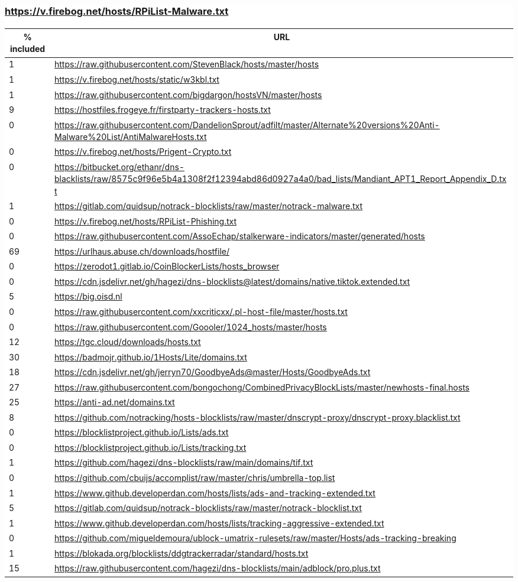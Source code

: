 
### https://v.firebog.net/hosts/RPiList-Malware.txt
| % included | URL  |
|---|---|
| 1 | https://raw.githubusercontent.com/StevenBlack/hosts/master/hosts |
| 1 | https://v.firebog.net/hosts/static/w3kbl.txt |
| 1 | https://raw.githubusercontent.com/bigdargon/hostsVN/master/hosts |
| 9 | https://hostfiles.frogeye.fr/firstparty-trackers-hosts.txt |
| 0 | https://raw.githubusercontent.com/DandelionSprout/adfilt/master/Alternate%20versions%20Anti-Malware%20List/AntiMalwareHosts.txt |
| 0 | https://v.firebog.net/hosts/Prigent-Crypto.txt |
| 0 | https://bitbucket.org/ethanr/dns-blacklists/raw/8575c9f96e5b4a1308f2f12394abd86d0927a4a0/bad_lists/Mandiant_APT1_Report_Appendix_D.txt |
| 1 | https://gitlab.com/quidsup/notrack-blocklists/raw/master/notrack-malware.txt |
| 0 | https://v.firebog.net/hosts/RPiList-Phishing.txt |
| 0 | https://raw.githubusercontent.com/AssoEchap/stalkerware-indicators/master/generated/hosts |
| 69 | https://urlhaus.abuse.ch/downloads/hostfile/ |
| 0 | https://zerodot1.gitlab.io/CoinBlockerLists/hosts_browser |
| 0 | https://cdn.jsdelivr.net/gh/hagezi/dns-blocklists@latest/domains/native.tiktok.extended.txt |
| 5 | https://big.oisd.nl |
| 0 | https://raw.githubusercontent.com/xxcriticxx/.pl-host-file/master/hosts.txt |
| 0 | https://raw.githubusercontent.com/Goooler/1024_hosts/master/hosts |
| 12 | https://tgc.cloud/downloads/hosts.txt |
| 30 | https://badmojr.github.io/1Hosts/Lite/domains.txt |
| 18 | https://cdn.jsdelivr.net/gh/jerryn70/GoodbyeAds@master/Hosts/GoodbyeAds.txt |
| 27 | https://raw.githubusercontent.com/bongochong/CombinedPrivacyBlockLists/master/newhosts-final.hosts |
| 25 | https://anti-ad.net/domains.txt |
| 8 | https://github.com/notracking/hosts-blocklists/raw/master/dnscrypt-proxy/dnscrypt-proxy.blacklist.txt |
| 0 | https://blocklistproject.github.io/Lists/ads.txt |
| 0 | https://blocklistproject.github.io/Lists/tracking.txt |
| 1 | https://github.com/hagezi/dns-blocklists/raw/main/domains/tif.txt |
| 0 | https://github.com/cbuijs/accomplist/raw/master/chris/umbrella-top.list |
| 1 | https://www.github.developerdan.com/hosts/lists/ads-and-tracking-extended.txt |
| 5 | https://gitlab.com/quidsup/notrack-blocklists/raw/master/notrack-blocklist.txt |
| 1 | https://www.github.developerdan.com/hosts/lists/tracking-aggressive-extended.txt |
| 0 | https://github.com/migueldemoura/ublock-umatrix-rulesets/raw/master/Hosts/ads-tracking-breaking |
| 1 | https://blokada.org/blocklists/ddgtrackerradar/standard/hosts.txt |
| 15 | https://raw.githubusercontent.com/hagezi/dns-blocklists/main/adblock/pro.plus.txt |
